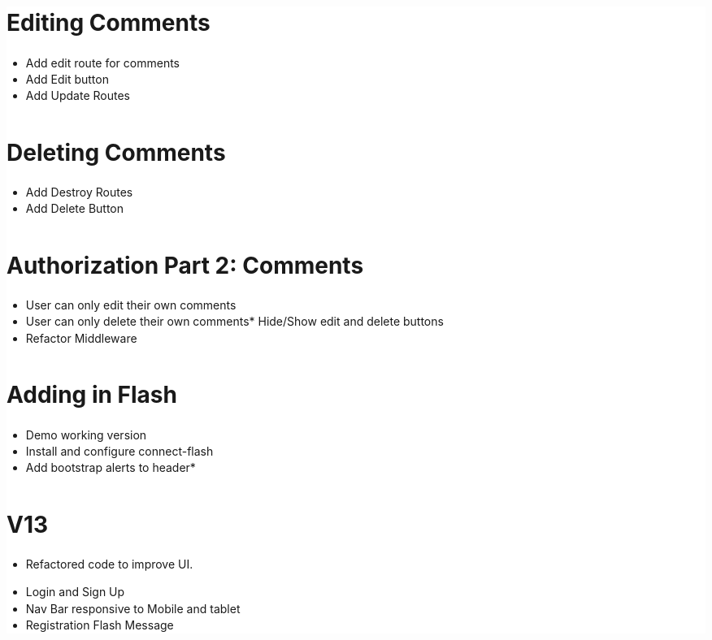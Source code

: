 # Editing Comments
* Add edit route for comments
* Add Edit button
* Add Update Routes

# Deleting Comments
* Add Destroy Routes
* Add Delete Button

# Authorization Part 2: Comments
* User can only edit their own comments
* User can only delete their own comments* Hide/Show edit and delete buttons
* Refactor Middleware

# Adding in Flash
* Demo working version
* Install and configure connect-flash
* Add bootstrap alerts to header*

# V13 
* Refactored code to improve UI.
 - Login and Sign Up 
 - Nav Bar responsive to Mobile and tablet
 - Registration Flash Message